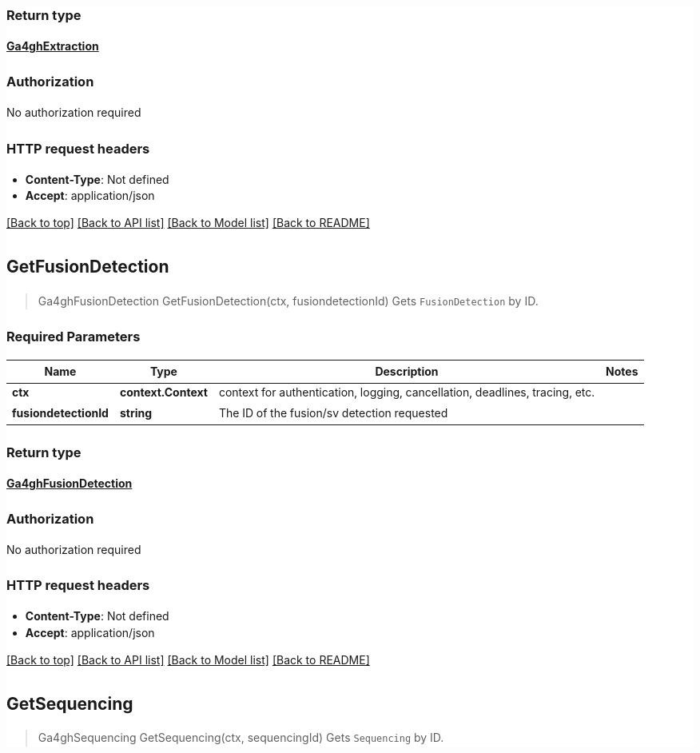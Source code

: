 ### Return type

[**Ga4ghExtraction**](ga4ghExtraction.md)

### Authorization

No authorization required

### HTTP request headers

- **Content-Type**: Not defined
- **Accept**: application/json

[[Back to top]](#) [[Back to API list]](../README.md#documentation-for-api-endpoints)
[[Back to Model list]](../README.md#documentation-for-models)
[[Back to README]](../README.md)


## GetFusionDetection

> Ga4ghFusionDetection GetFusionDetection(ctx, fusiondetectionId)
Gets `FusionDetection` by ID.

### Required Parameters


Name | Type | Description  | Notes
------------- | ------------- | ------------- | -------------
**ctx** | **context.Context** | context for authentication, logging, cancellation, deadlines, tracing, etc.
**fusiondetectionId** | **string**| The ID of the fusion/sv detection requested | 

### Return type

[**Ga4ghFusionDetection**](ga4ghFusionDetection.md)

### Authorization

No authorization required

### HTTP request headers

- **Content-Type**: Not defined
- **Accept**: application/json

[[Back to top]](#) [[Back to API list]](../README.md#documentation-for-api-endpoints)
[[Back to Model list]](../README.md#documentation-for-models)
[[Back to README]](../README.md)


## GetSequencing

> Ga4ghSequencing GetSequencing(ctx, sequencingId)
Gets `Sequencing` by ID.
